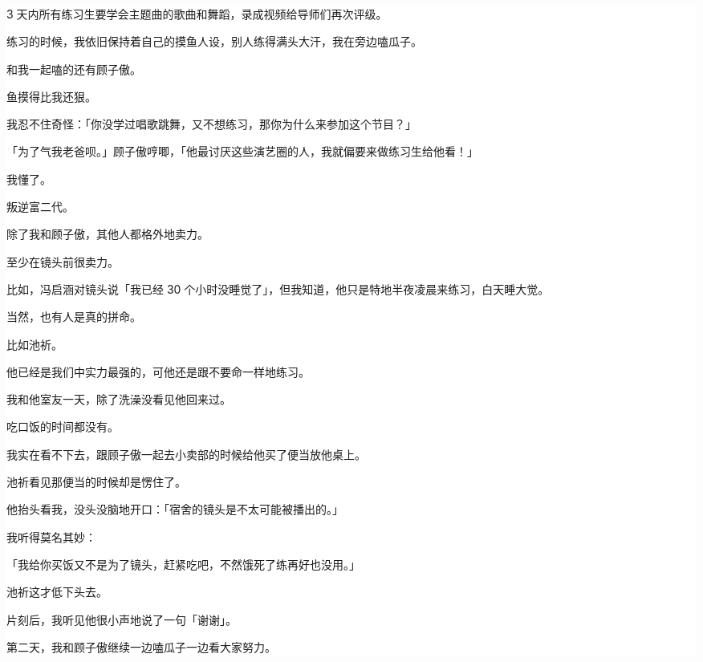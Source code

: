 
3 天内所有练习生要学会主题曲的歌曲和舞蹈，录成视频给导师们再次评级。


练习的时候，我依旧保持着自己的摸鱼人设，别人练得满头大汗，我在旁边嗑瓜子。


和我一起嗑的还有顾子傲。


鱼摸得比我还狠。


我忍不住奇怪：「你没学过唱歌跳舞，又不想练习，那你为什么来参加这个节目？」


「为了气我老爸呗。」顾子傲哼唧，「他最讨厌这些演艺圈的人，我就偏要来做练习生给他看！」


我懂了。


叛逆富二代。


除了我和顾子傲，其他人都格外地卖力。


至少在镜头前很卖力。


比如，冯启涵对镜头说「我已经 30 个小时没睡觉了」，但我知道，他只是特地半夜凌晨来练习，白天睡大觉。


当然，也有人是真的拼命。


比如池祈。


他已经是我们中实力最强的，可他还是跟不要命一样地练习。


我和他室友一天，除了洗澡没看见他回来过。


吃口饭的时间都没有。


我实在看不下去，跟顾子傲一起去小卖部的时候给他买了便当放他桌上。


池祈看见那便当的时候却是愣住了。


他抬头看我，没头没脑地开口：「宿舍的镜头是不太可能被播出的。」


我听得莫名其妙：


「我给你买饭又不是为了镜头，赶紧吃吧，不然饿死了练再好也没用。」


池祈这才低下头去。


片刻后，我听见他很小声地说了一句「谢谢」。


第二天，我和顾子傲继续一边嗑瓜子一边看大家努力。

